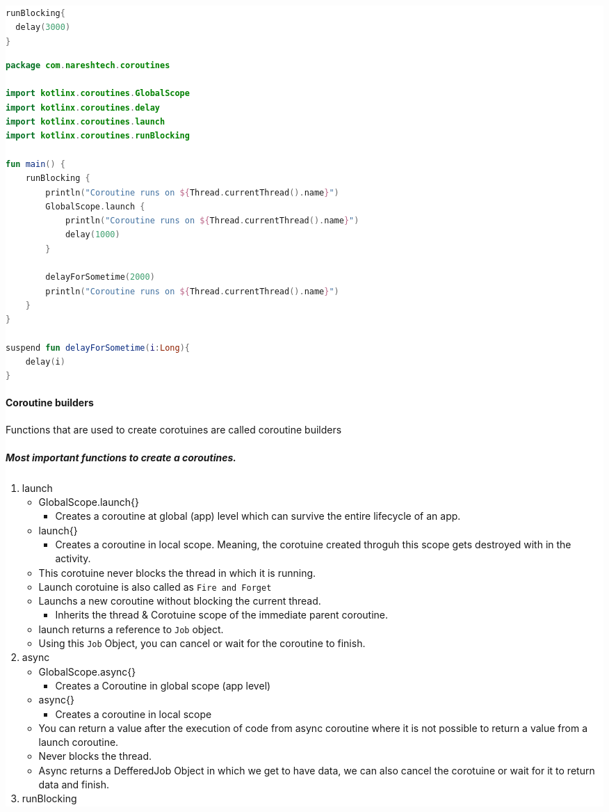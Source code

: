 ```kotlin
runBlocking{
  delay(3000)
}
```

```kotlin
package com.nareshtech.coroutines

import kotlinx.coroutines.GlobalScope
import kotlinx.coroutines.delay
import kotlinx.coroutines.launch
import kotlinx.coroutines.runBlocking

fun main() {
    runBlocking {
        println("Coroutine runs on ${Thread.currentThread().name}")
        GlobalScope.launch {
            println("Coroutine runs on ${Thread.currentThread().name}")
            delay(1000)
        }

        delayForSometime(2000)
        println("Coroutine runs on ${Thread.currentThread().name}")
    }
}

suspend fun delayForSometime(i:Long){
    delay(i)
}
```

#### Coroutine builders

Functions that are used to create corotuines are called coroutine builders

##### Most important functions to create a coroutines.
1. launch 
   - GlobalScope.launch{}
     - Creates a coroutine at global (app) level which can survive the entire lifecycle of an app. 
   - launch{}
     - Creates a coroutine in local scope. Meaning, the corotuine created throguh this scope gets destroyed with in the activity. 
   - This corotuine never blocks the thread in which it is running. 
   - Launch corotuine is also called as `Fire and Forget`
   - Launchs a new coroutine without blocking the current thread.
     - Inherits the thread & Corotuine scope of the immediate parent coroutine.
   - launch returns a reference to `Job` object.
   - Using this `Job` Object, you can cancel or wait for the coroutine to finish. 
2. async
   - GlobalScope.async{}
     - Creates a Coroutine in global scope (app level)
   - async{}
     - Creates a coroutine in local scope
   - You can return a value after the execution of code from async coroutine where it is not possible to return a value from a launch coroutine. 
   - Never blocks the thread. 
   - Async returns a DefferedJob Object in which we get to have data, we can also cancel the corotuine or wait for it to return data and finish. 
3. runBlocking
